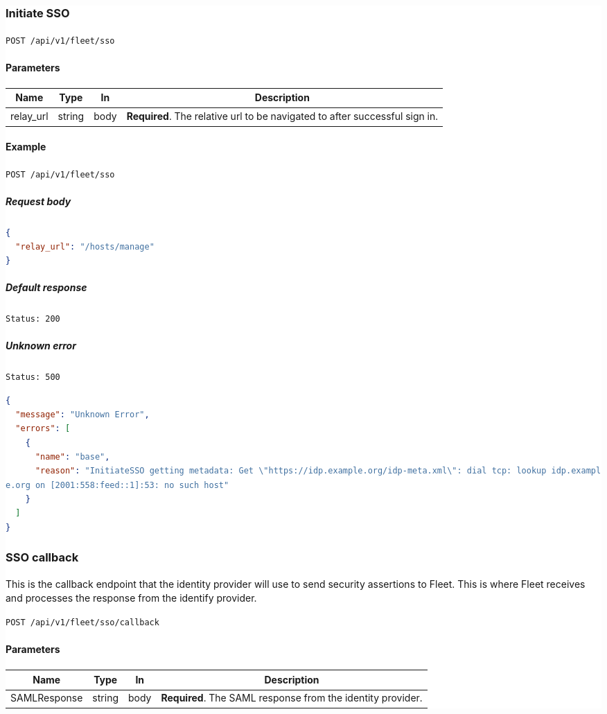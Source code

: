 
### Initiate SSO

`POST /api/v1/fleet/sso`

#### Parameters

| Name      | Type   | In   | Description                                                                 |
| --------- | ------ | ---- | --------------------------------------------------------------------------- |
| relay_url | string | body | **Required**. The relative url to be navigated to after successful sign in. |

#### Example

`POST /api/v1/fleet/sso`

##### Request body

```json
{
  "relay_url": "/hosts/manage"
}
```

##### Default response

`Status: 200`

##### Unknown error

`Status: 500`

```json
{
  "message": "Unknown Error",
  "errors": [
    {
      "name": "base",
      "reason": "InitiateSSO getting metadata: Get \"https://idp.example.org/idp-meta.xml\": dial tcp: lookup idp.example.org on [2001:558:feed::1]:53: no such host"
    }
  ]
}
```

### SSO callback

This is the callback endpoint that the identity provider will use to send security assertions to Fleet. This is where Fleet receives and processes the response from the identify provider.

`POST /api/v1/fleet/sso/callback`

#### Parameters

| Name         | Type   | In   | Description                                                 |
| ------------ | ------ | ---- | ----------------------------------------------------------- |
| SAMLResponse | string | body | **Required**. The SAML response from the identity provider. |
